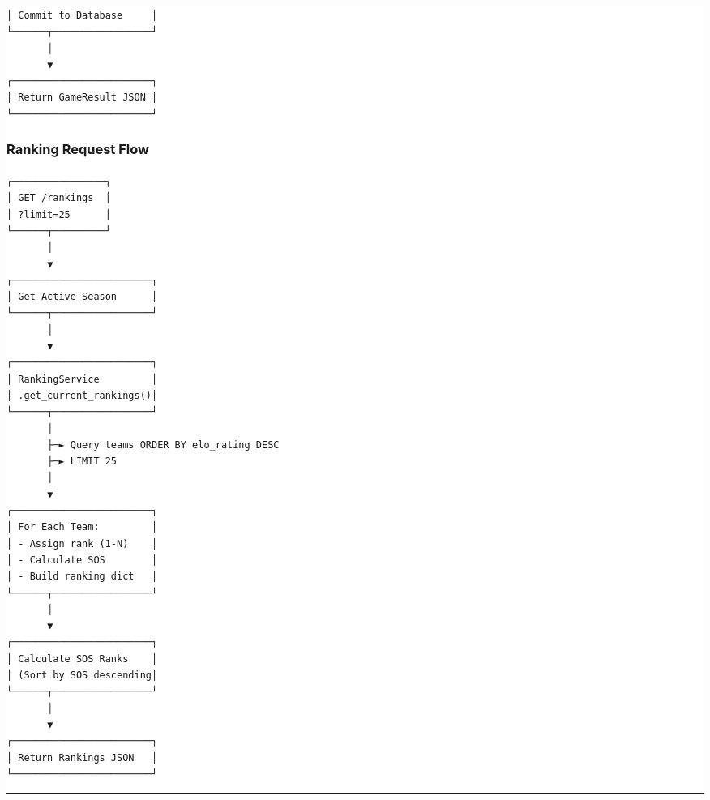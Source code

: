 ```
│ Commit to Database     │
└──────┬─────────────────┘
       │
       ▼
┌────────────────────────┐
│ Return GameResult JSON │
└────────────────────────┘
```

### Ranking Request Flow
```
┌────────────────┐
│ GET /rankings  │
│ ?limit=25      │
└──────┬─────────┘
       │
       ▼
┌────────────────────────┐
│ Get Active Season      │
└──────┬─────────────────┘
       │
       ▼
┌────────────────────────┐
│ RankingService         │
│ .get_current_rankings()│
└──────┬─────────────────┘
       │
       ├─► Query teams ORDER BY elo_rating DESC
       ├─► LIMIT 25
       │
       ▼
┌────────────────────────┐
│ For Each Team:         │
│ - Assign rank (1-N)    │
│ - Calculate SOS        │
│ - Build ranking dict   │
└──────┬─────────────────┘
       │
       ▼
┌────────────────────────┐
│ Calculate SOS Ranks    │
│ (Sort by SOS descending│
└──────┬─────────────────┘
       │
       ▼
┌────────────────────────┐
│ Return Rankings JSON   │
└────────────────────────┘
```

---
